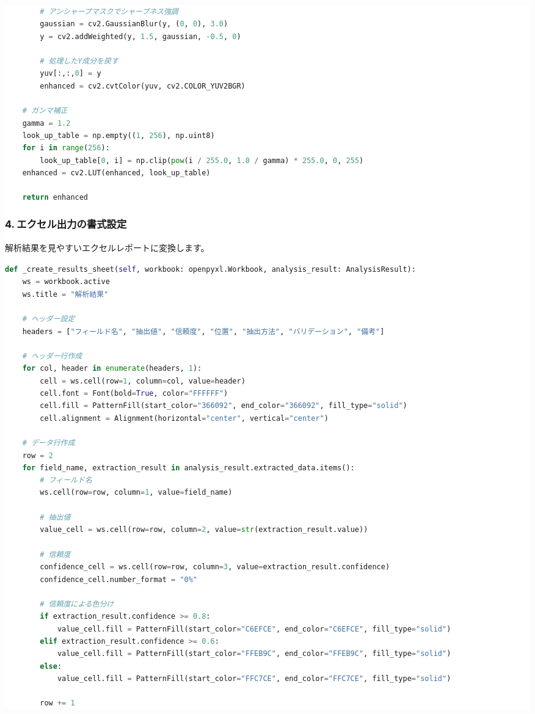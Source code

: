 ```python
        # アンシャープマスクでシャープネス強調
        gaussian = cv2.GaussianBlur(y, (0, 0), 3.0)
        y = cv2.addWeighted(y, 1.5, gaussian, -0.5, 0)
        
        # 処理したY成分を戻す
        yuv[:,:,0] = y
        enhanced = cv2.cvtColor(yuv, cv2.COLOR_YUV2BGR)
    
    # ガンマ補正
    gamma = 1.2
    look_up_table = np.empty((1, 256), np.uint8)
    for i in range(256):
        look_up_table[0, i] = np.clip(pow(i / 255.0, 1.0 / gamma) * 255.0, 0, 255)
    enhanced = cv2.LUT(enhanced, look_up_table)
    
    return enhanced
```

### 4. エクセル出力の書式設定
解析結果を見やすいエクセルレポートに変換します。

```python
def _create_results_sheet(self, workbook: openpyxl.Workbook, analysis_result: AnalysisResult):
    ws = workbook.active
    ws.title = "解析結果"
    
    # ヘッダー設定
    headers = ["フィールド名", "抽出値", "信頼度", "位置", "抽出方法", "バリデーション", "備考"]
    
    # ヘッダー行作成
    for col, header in enumerate(headers, 1):
        cell = ws.cell(row=1, column=col, value=header)
        cell.font = Font(bold=True, color="FFFFFF")
        cell.fill = PatternFill(start_color="366092", end_color="366092", fill_type="solid")
        cell.alignment = Alignment(horizontal="center", vertical="center")
    
    # データ行作成
    row = 2
    for field_name, extraction_result in analysis_result.extracted_data.items():
        # フィールド名
        ws.cell(row=row, column=1, value=field_name)
        
        # 抽出値
        value_cell = ws.cell(row=row, column=2, value=str(extraction_result.value))
        
        # 信頼度
        confidence_cell = ws.cell(row=row, column=3, value=extraction_result.confidence)
        confidence_cell.number_format = "0%"
        
        # 信頼度による色分け
        if extraction_result.confidence >= 0.8:
            value_cell.fill = PatternFill(start_color="C6EFCE", end_color="C6EFCE", fill_type="solid")
        elif extraction_result.confidence >= 0.6:
            value_cell.fill = PatternFill(start_color="FFEB9C", end_color="FFEB9C", fill_type="solid")
        else:
            value_cell.fill = PatternFill(start_color="FFC7CE", end_color="FFC7CE", fill_type="solid")
        
        row += 1
```
